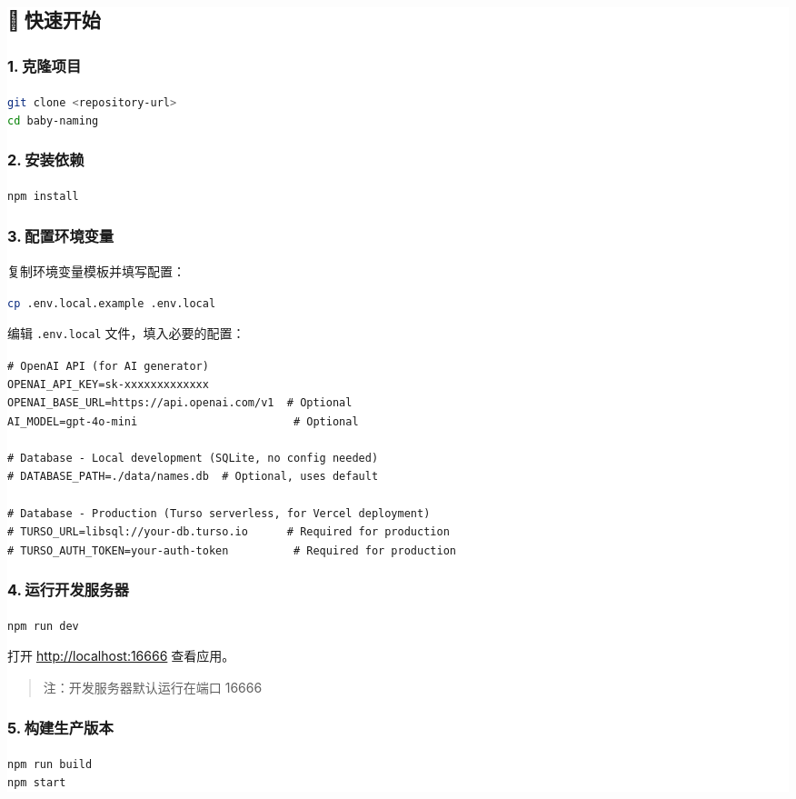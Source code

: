 ## 🚀 快速开始

### 1. 克隆项目

```bash
git clone <repository-url>
cd baby-naming
```

### 2. 安装依赖

```bash
npm install
```

### 3. 配置环境变量

复制环境变量模板并填写配置：

```bash
cp .env.local.example .env.local
```

编辑 `.env.local` 文件，填入必要的配置：

```env
# OpenAI API (for AI generator)
OPENAI_API_KEY=sk-xxxxxxxxxxxxx
OPENAI_BASE_URL=https://api.openai.com/v1  # Optional
AI_MODEL=gpt-4o-mini                        # Optional

# Database - Local development (SQLite, no config needed)
# DATABASE_PATH=./data/names.db  # Optional, uses default

# Database - Production (Turso serverless, for Vercel deployment)
# TURSO_URL=libsql://your-db.turso.io      # Required for production
# TURSO_AUTH_TOKEN=your-auth-token          # Required for production
```

### 4. 运行开发服务器

```bash
npm run dev
```

打开 [http://localhost:16666](http://localhost:16666) 查看应用。

> 注：开发服务器默认运行在端口 16666

### 5. 构建生产版本

```bash
npm run build
npm start
```
